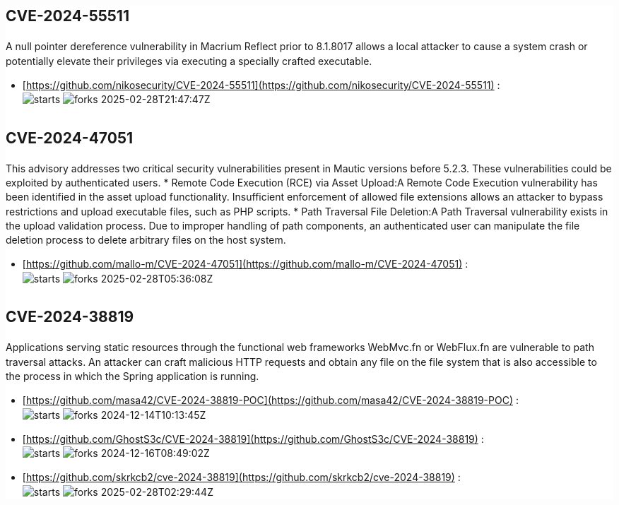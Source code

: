 ## CVE-2024-55511
 A null pointer dereference vulnerability in Macrium Reflect prior to 8.1.8017 allows a local attacker to cause a system crash or potentially elevate their privileges via executing a specially crafted executable.

- [https://github.com/nikosecurity/CVE-2024-55511](https://github.com/nikosecurity/CVE-2024-55511) :  
![starts](https://img.shields.io/github/stars/nikosecurity/CVE-2024-55511.svg) 
![forks](https://img.shields.io/github/forks/nikosecurity/CVE-2024-55511.svg) 
2025-02-28T21:47:47Z

## CVE-2024-47051
 This advisory addresses two critical security vulnerabilities present in Mautic versions before 5.2.3. These vulnerabilities could be exploited by authenticated users.  *  Remote Code Execution (RCE) via Asset Upload:A Remote Code Execution vulnerability has been identified in the asset upload functionality. Insufficient enforcement of allowed file extensions allows an attacker to bypass restrictions and upload executable files, such as PHP scripts.  *  Path Traversal File Deletion:A Path Traversal vulnerability exists in the upload validation process. Due to improper handling of path components, an authenticated user can manipulate the file deletion process to delete arbitrary files on the host system.

- [https://github.com/mallo-m/CVE-2024-47051](https://github.com/mallo-m/CVE-2024-47051) :  
![starts](https://img.shields.io/github/stars/mallo-m/CVE-2024-47051.svg) 
![forks](https://img.shields.io/github/forks/mallo-m/CVE-2024-47051.svg) 
2025-02-28T05:36:08Z

## CVE-2024-38819
 Applications serving static resources through the functional web frameworks WebMvc.fn or WebFlux.fn are vulnerable to path traversal attacks. An attacker can craft malicious HTTP requests and obtain any file on the file system that is also accessible to the process in which the Spring application is running.

- [https://github.com/masa42/CVE-2024-38819-POC](https://github.com/masa42/CVE-2024-38819-POC) :  
![starts](https://img.shields.io/github/stars/masa42/CVE-2024-38819-POC.svg) 
![forks](https://img.shields.io/github/forks/masa42/CVE-2024-38819-POC.svg) 
2024-12-14T10:13:45Z

- [https://github.com/GhostS3c/CVE-2024-38819](https://github.com/GhostS3c/CVE-2024-38819) :  
![starts](https://img.shields.io/github/stars/GhostS3c/CVE-2024-38819.svg) 
![forks](https://img.shields.io/github/forks/GhostS3c/CVE-2024-38819.svg) 
2024-12-16T08:49:02Z

- [https://github.com/skrkcb2/cve-2024-38819](https://github.com/skrkcb2/cve-2024-38819) :  
![starts](https://img.shields.io/github/stars/skrkcb2/cve-2024-38819.svg) 
![forks](https://img.shields.io/github/forks/skrkcb2/cve-2024-38819.svg) 
2025-02-28T02:29:44Z
